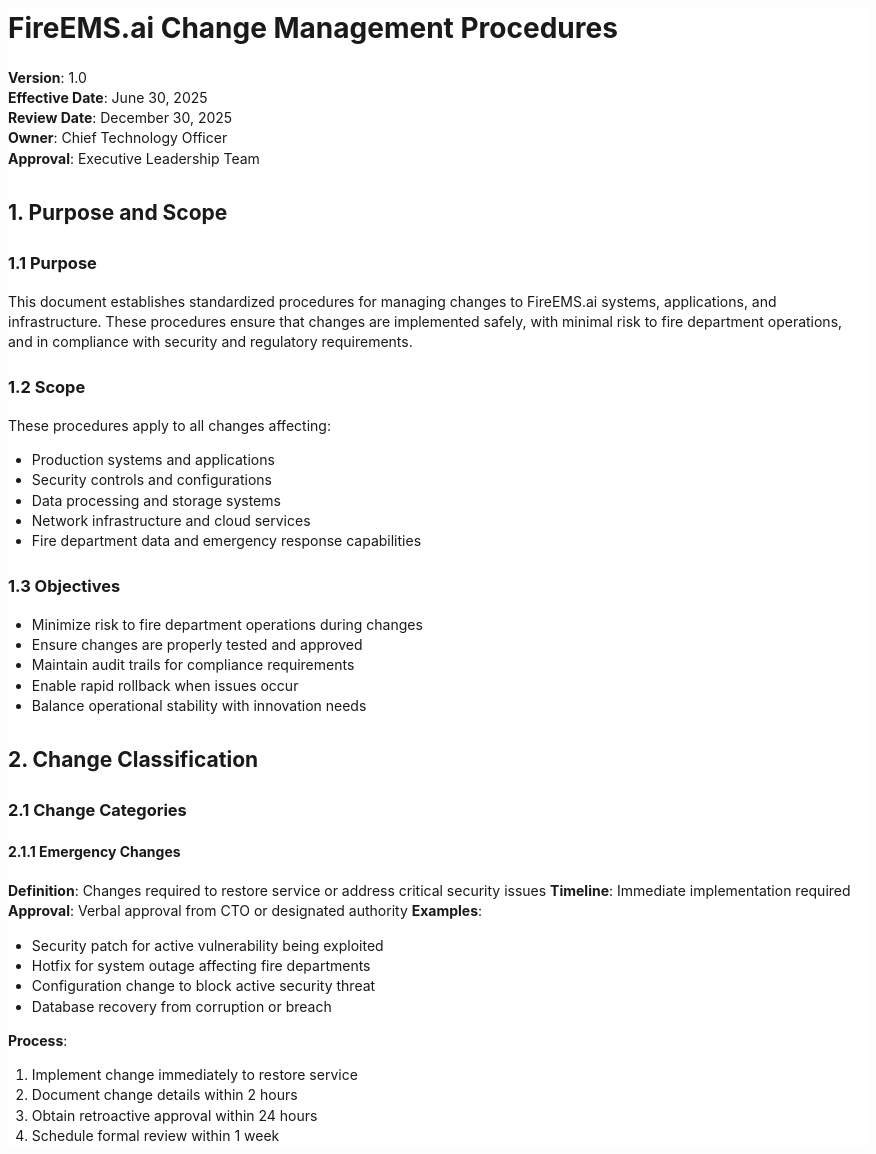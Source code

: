 # FireEMS.ai Change Management Procedures

**Version**: 1.0  
**Effective Date**: June 30, 2025  
**Review Date**: December 30, 2025  
**Owner**: Chief Technology Officer  
**Approval**: Executive Leadership Team  

## 1. Purpose and Scope

### 1.1 Purpose
This document establishes standardized procedures for managing changes to FireEMS.ai systems, applications, and infrastructure. These procedures ensure that changes are implemented safely, with minimal risk to fire department operations, and in compliance with security and regulatory requirements.

### 1.2 Scope
These procedures apply to all changes affecting:
- Production systems and applications
- Security controls and configurations
- Data processing and storage systems
- Network infrastructure and cloud services
- Fire department data and emergency response capabilities

### 1.3 Objectives
- Minimize risk to fire department operations during changes
- Ensure changes are properly tested and approved
- Maintain audit trails for compliance requirements
- Enable rapid rollback when issues occur
- Balance operational stability with innovation needs

## 2. Change Classification

### 2.1 Change Categories

#### 2.1.1 Emergency Changes
**Definition**: Changes required to restore service or address critical security issues
**Timeline**: Immediate implementation required
**Approval**: Verbal approval from CTO or designated authority
**Examples**:
- Security patch for active vulnerability being exploited
- Hotfix for system outage affecting fire departments
- Configuration change to block active security threat
- Database recovery from corruption or breach

**Process**:
1. Implement change immediately to restore service
2. Document change details within 2 hours
3. Obtain retroactive approval within 24 hours
4. Schedule formal review within 1 week
